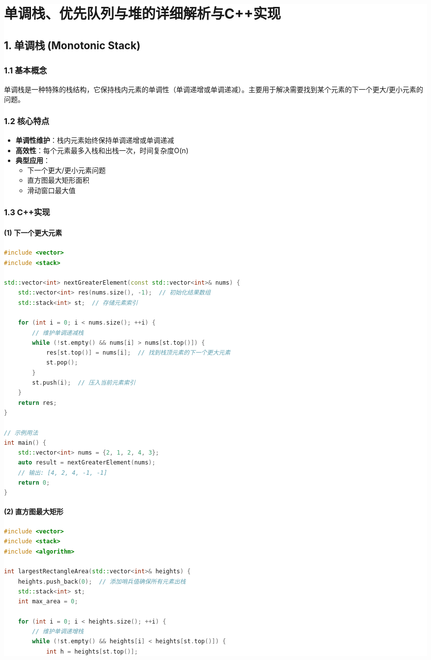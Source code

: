 # **单调栈、优先队列与堆的详细解析与C++实现**

## **1. 单调栈 (Monotonic Stack)**

### **1.1 基本概念**
单调栈是一种特殊的栈结构，它保持栈内元素的单调性（单调递增或单调递减）。主要用于解决需要找到某个元素的下一个更大/更小元素的问题。

### **1.2 核心特点**
- **单调性维护**：栈内元素始终保持单调递增或单调递减
- **高效性**：每个元素最多入栈和出栈一次，时间复杂度O(n)
- **典型应用**：
  - 下一个更大/更小元素问题
  - 直方图最大矩形面积
  - 滑动窗口最大值

### **1.3 C++实现**

#### **(1) 下一个更大元素**
```cpp
#include <vector>
#include <stack>

std::vector<int> nextGreaterElement(const std::vector<int>& nums) {
    std::vector<int> res(nums.size(), -1);  // 初始化结果数组
    std::stack<int> st;  // 存储元素索引
    
    for (int i = 0; i < nums.size(); ++i) {
        // 维护单调递减栈
        while (!st.empty() && nums[i] > nums[st.top()]) {
            res[st.top()] = nums[i];  // 找到栈顶元素的下一个更大元素
            st.pop();
        }
        st.push(i);  // 压入当前元素索引
    }
    return res;
}

// 示例用法
int main() {
    std::vector<int> nums = {2, 1, 2, 4, 3};
    auto result = nextGreaterElement(nums);
    // 输出: [4, 2, 4, -1, -1]
    return 0;
}
```

#### **(2) 直方图最大矩形**
```cpp
#include <vector>
#include <stack>
#include <algorithm>

int largestRectangleArea(std::vector<int>& heights) {
    heights.push_back(0);  // 添加哨兵值确保所有元素出栈
    std::stack<int> st;
    int max_area = 0;
    
    for (int i = 0; i < heights.size(); ++i) {
        // 维护单调递增栈
        while (!st.empty() && heights[i] < heights[st.top()]) {
            int h = heights[st.top()];
```
